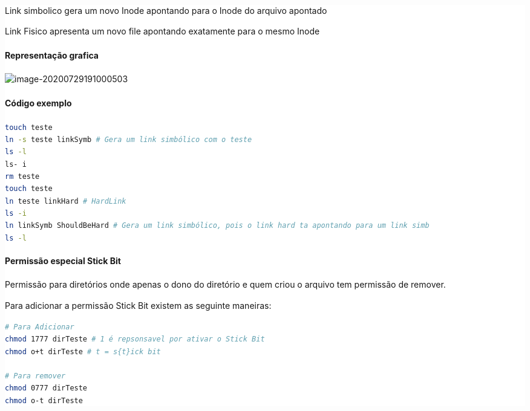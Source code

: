Link simbolico gera um novo Inode apontando para o Inode do arquivo apontado

Link Fisico apresenta um novo file apontando exatamente para o mesmo Inode



#### Representação grafica

![image-20200729191000503](/home/teste/.config/Typora/typora-user-images/image-20200729191000503.png)

#### Código exemplo

```bash
touch teste
ln -s teste linkSymb # Gera um link simbólico com o teste
ls -l
ls- i
rm teste
touch teste
ln teste linkHard # HardLink
ls -i
ln linkSymb ShouldBeHard # Gera um link simbólico, pois o link hard ta apontando para um link simb
ls -l
```



#### Permissão especial Stick Bit

Permissão para diretórios onde apenas o dono do diretório e quem criou o arquivo tem permissão de remover.

Para adicionar a permissão Stick Bit existem as seguinte maneiras:

```bash
# Para Adicionar
chmod 1777 dirTeste # 1 é repsonsavel por ativar o Stick Bit
chmod o+t dirTeste # t = s{t}ick bit

# Para remover
chmod 0777 dirTeste
chmod o-t dirTeste
```

